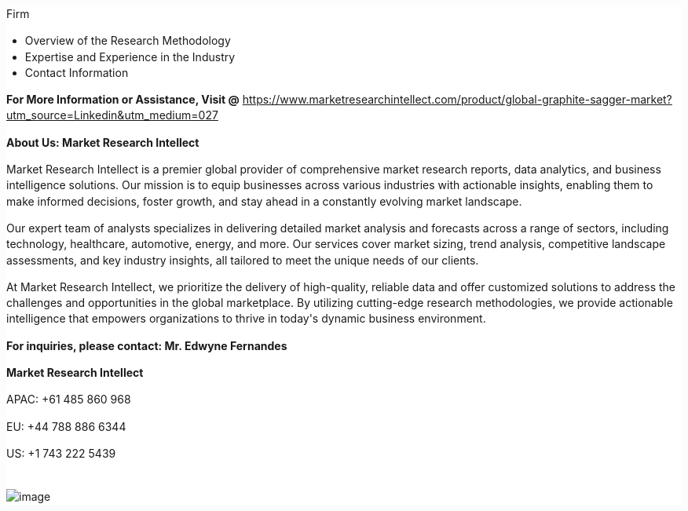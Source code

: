 Firm</strong></p><ul><li>Overview of the Research Methodology</li><li>Expertise and Experience in the Industry</li><li>Contact Information</li></ul></div><div class="article-main__content" data-test-id="publishing-text-block"><p><span class="font-[700]"><strong>For More Information or Assistance, Visit @</strong>&nbsp;<a href="https://www.marketresearchintellect.com/product/global-graphite-sagger-market?utm_source=Linkedin&utm_medium=027">https://www.marketresearchintellect.com/product/global-graphite-sagger-market?utm_source=Linkedin&utm_medium=027</a></span></p><p><strong>About Us: Market Research Intellect</strong></p><p>Market Research Intellect is a premier global provider of comprehensive market research reports, data analytics, and business intelligence solutions. Our mission is to equip businesses across various industries with actionable insights, enabling them to make informed decisions, foster growth, and stay ahead in a constantly evolving market landscape.</p><p>Our expert team of analysts specializes in delivering detailed market analysis and forecasts across a range of sectors, including technology, healthcare, automotive, energy, and more. Our services cover market sizing, trend analysis, competitive landscape assessments, and key industry insights, all tailored to meet the unique needs of our clients.</p><p>At Market Research Intellect, we prioritize the delivery of high-quality, reliable data and offer customized solutions to address the challenges and opportunities in the global marketplace. By utilizing cutting-edge research methodologies, we provide actionable intelligence that empowers organizations to thrive in today's dynamic business environment.</p><p><strong>For inquiries, please contact: Mr. Edwyne Fernandes</strong></p><p><strong>Market Research Intellect</strong></p><p>APAC: +61 485 860 968</p><p>EU: +44 788 886 6344</p><p>US: +1 743 222 5439</p></div><div class="article-main__content" data-test-id="publishing-text-block">&nbsp;</div>
![image](https://github.com/user-attachments/assets/deb49d78-4623-4a66-9e27-8d335e57f433)
